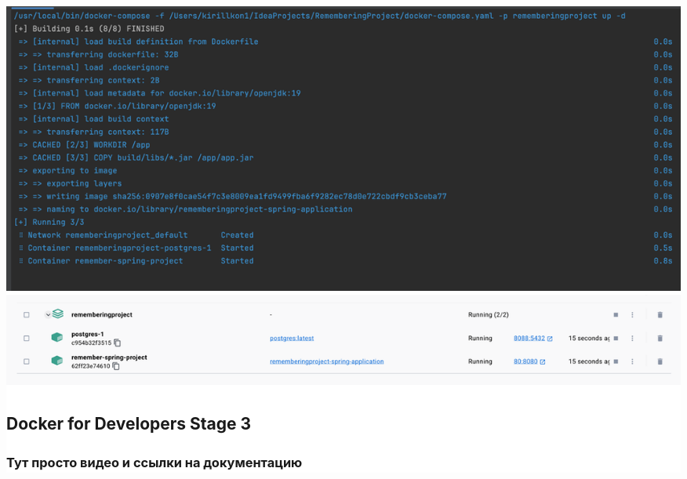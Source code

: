![img_19.png](img/img_19.png)
![img_20.png](img/img_20.png)

## Docker for Developers Stage 3

### Тут просто видео и ссылки на документацию